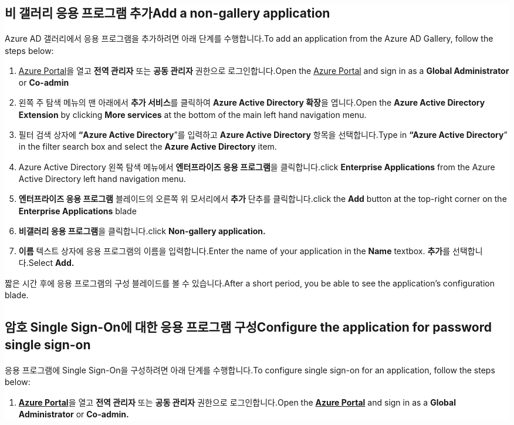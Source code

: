 ## <a name="add-a-non-gallery-application"></a><span data-ttu-id="32e34-129">비 갤러리 응용 프로그램 추가</span><span class="sxs-lookup"><span data-stu-id="32e34-129">Add a non-gallery application</span></span>

<span data-ttu-id="32e34-130">Azure AD 갤러리에서 응용 프로그램을 추가하려면 아래 단계를 수행합니다.</span><span class="sxs-lookup"><span data-stu-id="32e34-130">To add an application from the Azure AD Gallery, follow the steps below:</span></span>

1.  <span data-ttu-id="32e34-131">[Azure Portal](https://portal.azure.com)을 열고 **전역 관리자** 또는 **공동 관리자** 권한으로 로그인합니다.</span><span class="sxs-lookup"><span data-stu-id="32e34-131">Open the [Azure Portal](https://portal.azure.com) and sign in as a **Global Administrator** or **Co-admin**</span></span>

2.  <span data-ttu-id="32e34-132">왼쪽 주 탐색 메뉴의 맨 아래에서 **추가 서비스**를 클릭하여 **Azure Active Directory 확장**을 엽니다.</span><span class="sxs-lookup"><span data-stu-id="32e34-132">Open the **Azure Active Directory Extension** by clicking **More services** at the bottom of the main left hand navigation menu.</span></span>

3.  <span data-ttu-id="32e34-133">필터 검색 상자에 **“Azure Active Directory**”를 입력하고 **Azure Active Directory** 항목을 선택합니다.</span><span class="sxs-lookup"><span data-stu-id="32e34-133">Type in **“Azure Active Directory**” in the filter search box and select the **Azure Active Directory** item.</span></span>

4.  <span data-ttu-id="32e34-134">Azure Active Directory 왼쪽 탐색 메뉴에서 **엔터프라이즈 응용 프로그램**을 클릭합니다.</span><span class="sxs-lookup"><span data-stu-id="32e34-134">click **Enterprise Applications** from the Azure Active Directory left hand navigation menu.</span></span>

5.  <span data-ttu-id="32e34-135">**엔터프라이즈 응용 프로그램** 블레이드의 오른쪽 위 모서리에서 **추가** 단추를 클릭합니다.</span><span class="sxs-lookup"><span data-stu-id="32e34-135">click the **Add** button at the top-right corner on the **Enterprise Applications** blade</span></span>

6.  <span data-ttu-id="32e34-136">**비갤러리 응용 프로그램**을 클릭합니다.</span><span class="sxs-lookup"><span data-stu-id="32e34-136">click **Non-gallery application.**</span></span>

7.  <span data-ttu-id="32e34-137">**이름** 텍스트 상자에 응용 프로그램의 이름을 입력합니다.</span><span class="sxs-lookup"><span data-stu-id="32e34-137">Enter the name of your application in the **Name** textbox.</span></span> <span data-ttu-id="32e34-138">**추가**를 선택합니다.</span><span class="sxs-lookup"><span data-stu-id="32e34-138">Select **Add.**</span></span>

<span data-ttu-id="32e34-139">짧은 시간 후에 응용 프로그램의 구성 블레이드를 볼 수 있습니다.</span><span class="sxs-lookup"><span data-stu-id="32e34-139">After a short period, you be able to see the application’s configuration blade.</span></span>

## <a name="configure-the-application-for-password-single-sign-on"></a><span data-ttu-id="32e34-140">암호 Single Sign-On에 대한 응용 프로그램 구성</span><span class="sxs-lookup"><span data-stu-id="32e34-140">Configure the application for password single sign-on</span></span>

<span data-ttu-id="32e34-141">응용 프로그램에 Single Sign-On을 구성하려면 아래 단계를 수행합니다.</span><span class="sxs-lookup"><span data-stu-id="32e34-141">To configure single sign-on for an application, follow the steps below:</span></span>

1.  <span data-ttu-id="32e34-142">[**Azure Portal**](https://portal.azure.com/)을 열고 **전역 관리자** 또는 **공동 관리자** 권한으로 로그인합니다.</span><span class="sxs-lookup"><span data-stu-id="32e34-142">Open the [**Azure Portal**](https://portal.azure.com/) and sign in as a **Global Administrator** or **Co-admin.**</span></span>
